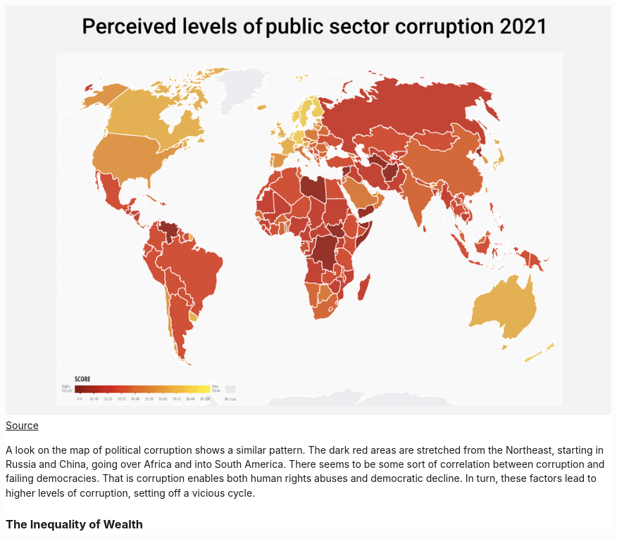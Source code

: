 ![Corruption Perceptions Index, 2021](_5-map-public-corruption.png)
[Source](https://www.transparency.org/en/cpi/2021)

A look on the map of political corruption shows a similar pattern. The dark red areas are stretched from the Northeast, starting in Russia and China, going over Africa and into South America. There seems to be some sort of correlation between corruption and failing democracies. That is corruption enables both human rights abuses and democratic decline. In turn, these factors lead to higher levels of corruption, setting off a vicious cycle.

### The Inequality of Wealth
